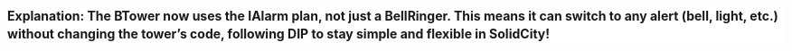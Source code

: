 #### Explanation: The BTower now uses the IAlarm plan, not just a BellRinger. This means it can switch to any alert (bell, light, etc.) without changing the tower’s code, following DIP to stay simple and flexible in SolidCity!



